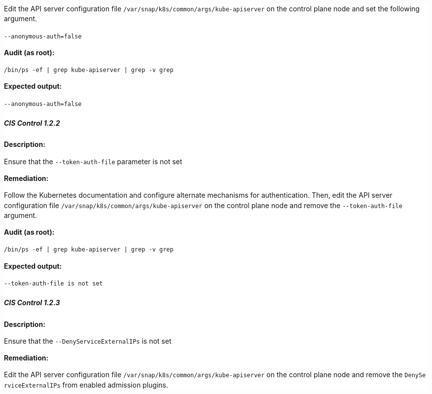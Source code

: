 Edit the API server configuration file
`/var/snap/k8s/common/args/kube-apiserver`
on the control plane node and set the following argument.

`--anonymous-auth=false`


**Audit (as root):**

```
/bin/ps -ef | grep kube-apiserver | grep -v grep
```

**Expected output:**

```
--anonymous-auth=false
```

##### CIS Control 1.2.2

**Description:**

Ensure that the `--token-auth-file` parameter is not set


**Remediation:**

Follow the Kubernetes documentation and configure alternate
mechanisms for
authentication. Then, edit the API server configuration file
`/var/snap/k8s/common/args/kube-apiserver`
on the control plane node and remove the `--token-auth-file`
argument.


**Audit (as root):**

```
/bin/ps -ef | grep kube-apiserver | grep -v grep
```

**Expected output:**

```
--token-auth-file is not set
```

##### CIS Control 1.2.3

**Description:**

Ensure that the `--DenyServiceExternalIPs` is not set


**Remediation:**

Edit the API server configuration file
`/var/snap/k8s/common/args/kube-apiserver`
on the control plane node and remove the
`DenyServiceExternalIPs`
from enabled admission plugins.
